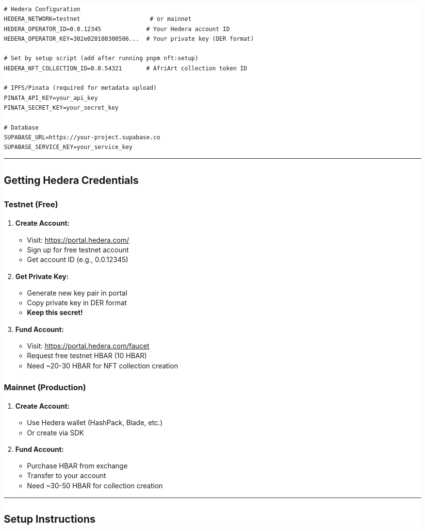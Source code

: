```env
# Hedera Configuration
HEDERA_NETWORK=testnet                    # or mainnet
HEDERA_OPERATOR_ID=0.0.12345             # Your Hedera account ID
HEDERA_OPERATOR_KEY=302e020100300506...  # Your private key (DER format)

# Set by setup script (add after running pnpm nft:setup)
HEDERA_NFT_COLLECTION_ID=0.0.54321       # AfriArt collection token ID

# IPFS/Pinata (required for metadata upload)
PINATA_API_KEY=your_api_key
PINATA_SECRET_KEY=your_secret_key

# Database
SUPABASE_URL=https://your-project.supabase.co
SUPABASE_SERVICE_KEY=your_service_key
```

---

## Getting Hedera Credentials

### Testnet (Free)

1. **Create Account:**
   - Visit: https://portal.hedera.com/
   - Sign up for free testnet account
   - Get account ID (e.g., 0.0.12345)

2. **Get Private Key:**
   - Generate new key pair in portal
   - Copy private key in DER format
   - **Keep this secret!**

3. **Fund Account:**
   - Visit: https://portal.hedera.com/faucet
   - Request free testnet HBAR (10 HBAR)
   - Need ~20-30 HBAR for NFT collection creation

### Mainnet (Production)

1. **Create Account:**
   - Use Hedera wallet (HashPack, Blade, etc.)
   - Or create via SDK

2. **Fund Account:**
   - Purchase HBAR from exchange
   - Transfer to your account
   - Need ~30-50 HBAR for collection creation

---

## Setup Instructions
